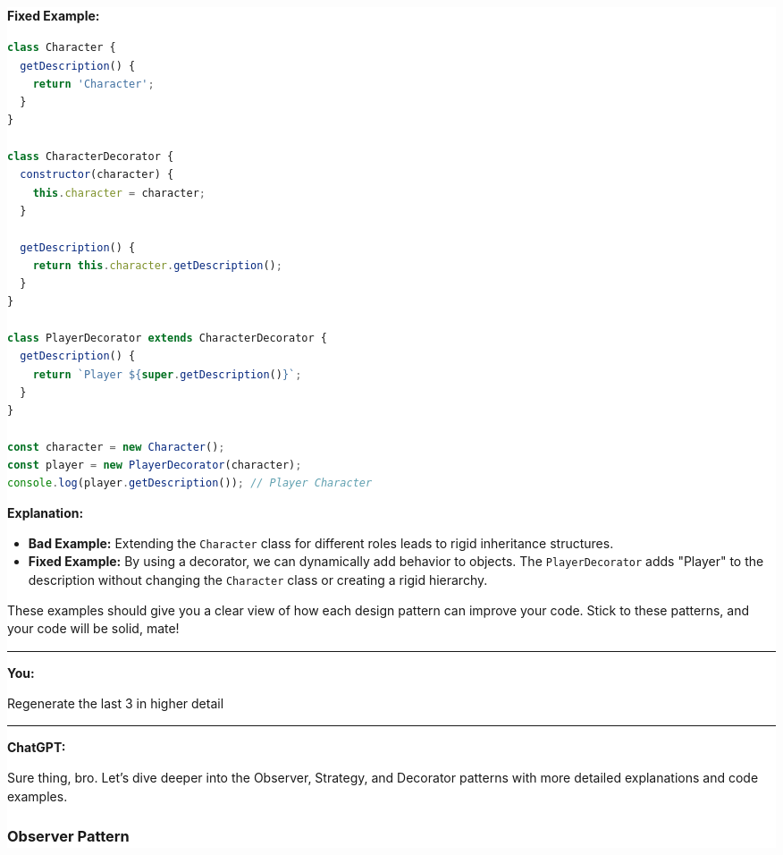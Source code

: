 **Fixed Example:**

```js
class Character {
  getDescription() {
    return 'Character';
  }
}

class CharacterDecorator {
  constructor(character) {
    this.character = character;
  }

  getDescription() {
    return this.character.getDescription();
  }
}

class PlayerDecorator extends CharacterDecorator {
  getDescription() {
    return `Player ${super.getDescription()}`;
  }
}

const character = new Character();
const player = new PlayerDecorator(character);
console.log(player.getDescription()); // Player Character
```

**Explanation:**

* **Bad Example:** Extending the `Character` class for different roles leads to rigid inheritance structures.
* **Fixed Example:** By using a decorator, we can dynamically add behavior to objects. The `PlayerDecorator` adds "Player" to the description without changing the `Character` class or creating a rigid hierarchy.

These examples should give you a clear view of how each design pattern can improve your code. Stick to these patterns, and your code will be solid, mate!

* * *

**You:**

Regenerate the last 3 in higher  detail 

* * *

**ChatGPT:**

Sure thing, bro. Let’s dive deeper into the Observer, Strategy, and Decorator patterns with more detailed explanations and code examples.

### Observer Pattern
